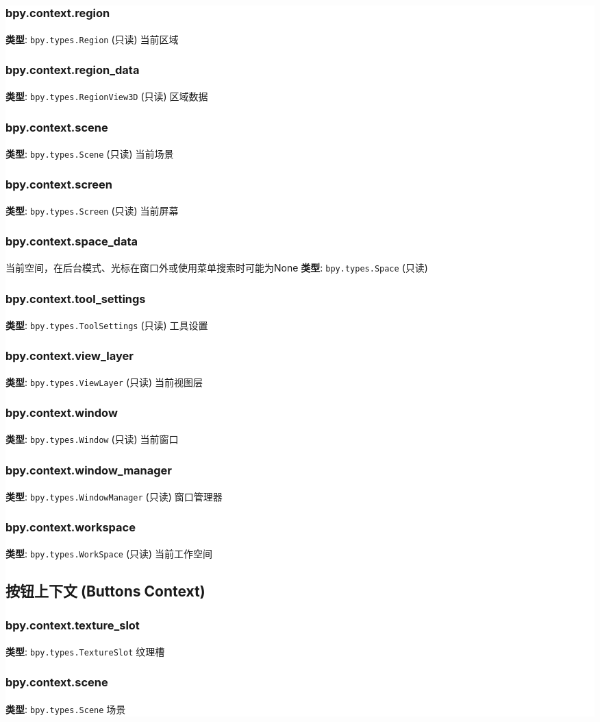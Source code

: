 ### bpy.context.region
**类型**: `bpy.types.Region` (只读)
当前区域

### bpy.context.region_data
**类型**: `bpy.types.RegionView3D` (只读)
区域数据

### bpy.context.scene
**类型**: `bpy.types.Scene` (只读)
当前场景

### bpy.context.screen
**类型**: `bpy.types.Screen` (只读)
当前屏幕

### bpy.context.space_data
当前空间，在后台模式、光标在窗口外或使用菜单搜索时可能为None
**类型**: `bpy.types.Space` (只读)

### bpy.context.tool_settings
**类型**: `bpy.types.ToolSettings` (只读)
工具设置

### bpy.context.view_layer
**类型**: `bpy.types.ViewLayer` (只读)
当前视图层

### bpy.context.window
**类型**: `bpy.types.Window` (只读)
当前窗口

### bpy.context.window_manager
**类型**: `bpy.types.WindowManager` (只读)
窗口管理器

### bpy.context.workspace
**类型**: `bpy.types.WorkSpace` (只读)
当前工作空间

## 按钮上下文 (Buttons Context)

### bpy.context.texture_slot
**类型**: `bpy.types.TextureSlot`
纹理槽

### bpy.context.scene
**类型**: `bpy.types.Scene`
场景

